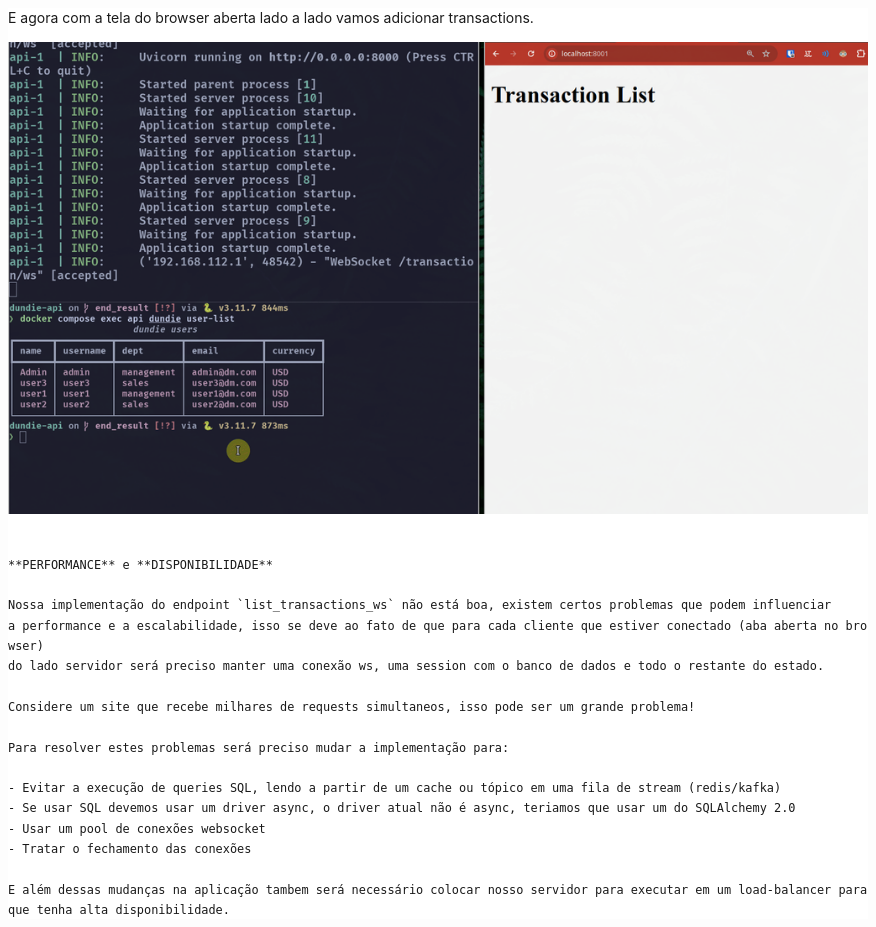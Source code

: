E agora com a tela do browser aberta lado a lado vamos adicionar transactions.

![socketing](./images/transactions_real_time.gif)


```admonish danger

**PERFORMANCE** e **DISPONIBILIDADE**

Nossa implementação do endpoint `list_transactions_ws` não está boa, existem certos problemas que podem influenciar
a performance e a escalabilidade, isso se deve ao fato de que para cada cliente que estiver conectado (aba aberta no browser)
do lado servidor será preciso manter uma conexão ws, uma session com o banco de dados e todo o restante do estado.

Considere um site que recebe milhares de requests simultaneos, isso pode ser um grande problema!

Para resolver estes problemas será preciso mudar a implementação para:

- Evitar a execução de queries SQL, lendo a partir de um cache ou tópico em uma fila de stream (redis/kafka)
- Se usar SQL devemos usar um driver async, o driver atual não é async, teriamos que usar um do SQLAlchemy 2.0
- Usar um pool de conexões websocket
- Tratar o fechamento das conexões

E além dessas mudanças na aplicação tambem será necessário colocar nosso servidor para executar em um load-balancer para
que tenha alta disponibilidade.
```
